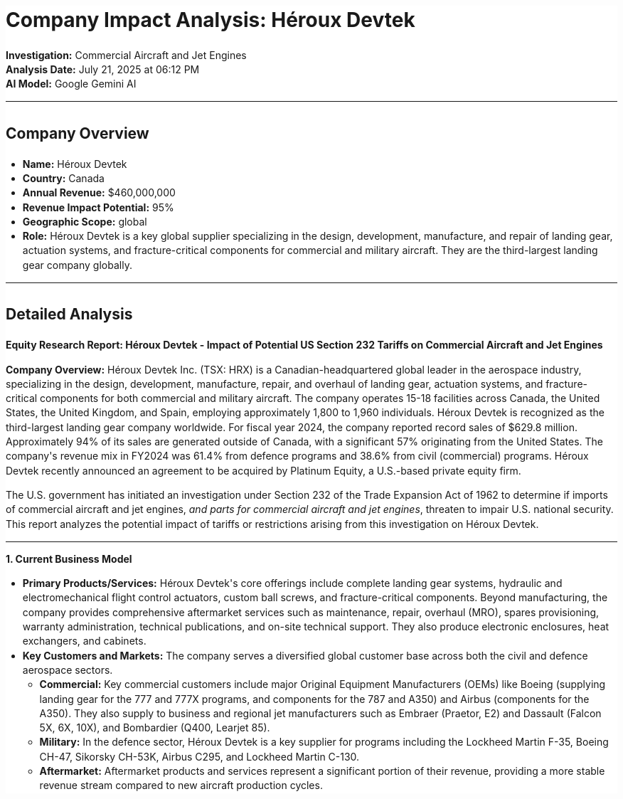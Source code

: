 # Company Impact Analysis: Héroux Devtek

**Investigation:** Commercial Aircraft and Jet Engines  
**Analysis Date:** July 21, 2025 at 06:12 PM  
**AI Model:** Google Gemini AI

---

## Company Overview

- **Name:** Héroux Devtek
- **Country:** Canada
- **Annual Revenue:** $460,000,000
- **Revenue Impact Potential:** 95%
- **Geographic Scope:** global
- **Role:** Héroux Devtek is a key global supplier specializing in the design, development, manufacture, and repair of landing gear, actuation systems, and fracture-critical components for commercial and military aircraft. They are the third-largest landing gear company globally.

---

## Detailed Analysis

**Equity Research Report: Héroux Devtek - Impact of Potential US Section 232 Tariffs on Commercial Aircraft and Jet Engines**

**Company Overview:**
Héroux Devtek Inc. (TSX: HRX) is a Canadian-headquartered global leader in the aerospace industry, specializing in the design, development, manufacture, repair, and overhaul of landing gear, actuation systems, and fracture-critical components for both commercial and military aircraft. The company operates 15-18 facilities across Canada, the United States, the United Kingdom, and Spain, employing approximately 1,800 to 1,960 individuals. Héroux Devtek is recognized as the third-largest landing gear company worldwide. For fiscal year 2024, the company reported record sales of $629.8 million. Approximately 94% of its sales are generated outside of Canada, with a significant 57% originating from the United States. The company's revenue mix in FY2024 was 61.4% from defence programs and 38.6% from civil (commercial) programs. Héroux Devtek recently announced an agreement to be acquired by Platinum Equity, a U.S.-based private equity firm.

The U.S. government has initiated an investigation under Section 232 of the Trade Expansion Act of 1962 to determine if imports of commercial aircraft and jet engines, *and parts for commercial aircraft and jet engines*, threaten to impair U.S. national security. This report analyzes the potential impact of tariffs or restrictions arising from this investigation on Héroux Devtek.

---

**1. Current Business Model**

*   **Primary Products/Services:** Héroux Devtek's core offerings include complete landing gear systems, hydraulic and electromechanical flight control actuators, custom ball screws, and fracture-critical components. Beyond manufacturing, the company provides comprehensive aftermarket services such as maintenance, repair, overhaul (MRO), spares provisioning, warranty administration, technical publications, and on-site technical support. They also produce electronic enclosures, heat exchangers, and cabinets.
*   **Key Customers and Markets:** The company serves a diversified global customer base across both the civil and defence aerospace sectors.
    *   **Commercial:** Key commercial customers include major Original Equipment Manufacturers (OEMs) like Boeing (supplying landing gear for the 777 and 777X programs, and components for the 787 and A350) and Airbus (components for the A350). They also supply to business and regional jet manufacturers such as Embraer (Praetor, E2) and Dassault (Falcon 5X, 6X, 10X), and Bombardier (Q400, Learjet 85).
    *   **Military:** In the defence sector, Héroux Devtek is a key supplier for programs including the Lockheed Martin F-35, Boeing CH-47, Sikorsky CH-53K, Airbus C295, and Lockheed Martin C-130.
    *   **Aftermarket:** Aftermarket products and services represent a significant portion of their revenue, providing a more stable revenue stream compared to new aircraft production cycles.